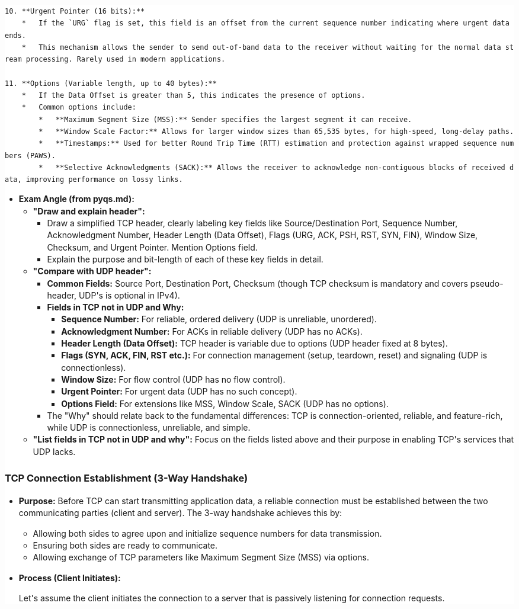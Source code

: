     10. **Urgent Pointer (16 bits):**
        *   If the `URG` flag is set, this field is an offset from the current sequence number indicating where urgent data ends.
        *   This mechanism allows the sender to send out-of-band data to the receiver without waiting for the normal data stream processing. Rarely used in modern applications.

    11. **Options (Variable length, up to 40 bytes):**
        *   If the Data Offset is greater than 5, this indicates the presence of options.
        *   Common options include:
            *   **Maximum Segment Size (MSS):** Sender specifies the largest segment it can receive.
            *   **Window Scale Factor:** Allows for larger window sizes than 65,535 bytes, for high-speed, long-delay paths.
            *   **Timestamps:** Used for better Round Trip Time (RTT) estimation and protection against wrapped sequence numbers (PAWS).
            *   **Selective Acknowledgments (SACK):** Allows the receiver to acknowledge non-contiguous blocks of received data, improving performance on lossy links.

*   **Exam Angle (from pyqs.md):**
    *   **"Draw and explain header":**
        *   Draw a simplified TCP header, clearly labeling key fields like Source/Destination Port, Sequence Number, Acknowledgment Number, Header Length (Data Offset), Flags (URG, ACK, PSH, RST, SYN, FIN), Window Size, Checksum, and Urgent Pointer. Mention Options field.
        *   Explain the purpose and bit-length of each of these key fields in detail.
    *   **"Compare with UDP header":**
        *   **Common Fields:** Source Port, Destination Port, Checksum (though TCP checksum is mandatory and covers pseudo-header, UDP's is optional in IPv4).
        *   **Fields in TCP not in UDP and Why:**
            *   **Sequence Number:** For reliable, ordered delivery (UDP is unreliable, unordered).
            *   **Acknowledgment Number:** For ACKs in reliable delivery (UDP has no ACKs).
            *   **Header Length (Data Offset):** TCP header is variable due to options (UDP header fixed at 8 bytes).
            *   **Flags (SYN, ACK, FIN, RST etc.):** For connection management (setup, teardown, reset) and signaling (UDP is connectionless).
            *   **Window Size:** For flow control (UDP has no flow control).
            *   **Urgent Pointer:** For urgent data (UDP has no such concept).
            *   **Options Field:** For extensions like MSS, Window Scale, SACK (UDP has no options).
        *   The "Why" should relate back to the fundamental differences: TCP is connection-oriented, reliable, and feature-rich, while UDP is connectionless, unreliable, and simple.
    *   **"List fields in TCP not in UDP and why":** Focus on the fields listed above and their purpose in enabling TCP's services that UDP lacks. 

### **TCP Connection Establishment (3-Way Handshake)**

*   **Purpose:** Before TCP can start transmitting application data, a reliable connection must be established between the two communicating parties (client and server). The 3-way handshake achieves this by:
    *   Allowing both sides to agree upon and initialize sequence numbers for data transmission.
    *   Ensuring both sides are ready to communicate.
    *   Allowing exchange of TCP parameters like Maximum Segment Size (MSS) via options.

*   **Process (Client Initiates):**

    Let's assume the client initiates the connection to a server that is passively listening for connection requests.
